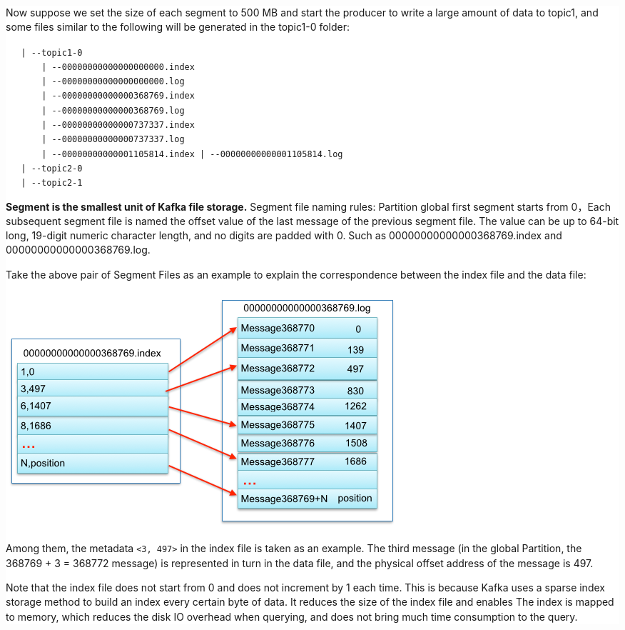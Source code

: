 Now suppose we set the size of each segment to 500 MB and start the producer to write a large amount of data to topic1, and some files similar to the following will be generated in the topic1-0 folder:

```shell
   | --topic1-0 
       | --00000000000000000000.index 
       | --00000000000000000000.log 
       | --00000000000000368769.index 
       | --00000000000000368769.log 
       | --00000000000000737337.index 
       | --00000000000000737337.log 
       | --00000000000001105814.index | --00000000000001105814.log 
   | --topic2-0 
   | --topic2-1

```

**Segment is the smallest unit of Kafka file storage.** Segment file naming rules: Partition global first segment starts from 0，Each subsequent segment file is named the offset value of the last message of the previous segment file. The value can be up to 64-bit long, 19-digit numeric character length, and no digits are padded with 0. Such as 00000000000000368769.index and 00000000000000368769.log.

Take the above pair of Segment Files as an example to explain the correspondence between the index file and the data file:

![Index and data files](media/pictures/kafka/segment是kafka文件存储的最小单位.png)



Among them, the metadata `<3, 497>` in the index file is taken as an example. The third message (in the global Partition, the 368769 + 3 = 368772 message) is represented in turn in the data file, and the physical offset address of the message is 497.

Note that the index file does not start from 0 and does not increment by 1 each time. This is because Kafka uses a sparse index storage method to build an index every certain byte of data. It reduces the size of the index file and enables The index is mapped to memory, which reduces the disk IO overhead when querying, and does not bring much time consumption to the query.
